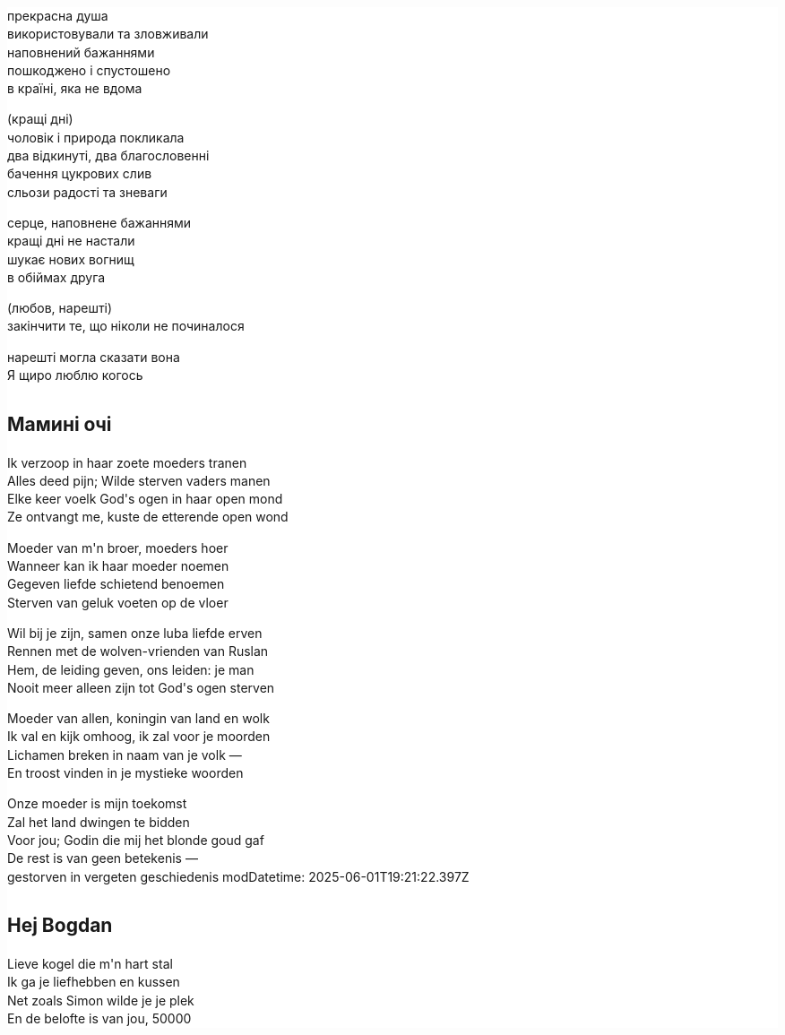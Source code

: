 прекрасна душа  
використовували та зловживали  
наповнений бажаннями  
пошкоджено і спустошено  
в країні, яка не вдома

(кращі дні)  
чоловік і природа покликала  
два відкинуті, два благословенні  
бачення цукрових слив  
сльози радості та зневаги

серце, наповнене бажаннями  
кращі дні не настали  
шукає нових вогнищ  
в обіймах друга

(любов, нарешті)  
закінчити те, що ніколи не починалося

нарешті могла сказати вона  
Я щиро люблю когось

## Мамині очі

Ik verzoop in haar zoete moeders tranen  
Alles deed pijn; Wilde sterven vaders manen  
Elke keer voelk God's ogen in haar open mond  
Ze ontvangt me, kuste de etterende open wond

Moeder van m'n broer, moeders hoer  
Wanneer kan ik haar moeder noemen  
Gegeven liefde schietend benoemen  
Sterven van geluk voeten op de vloer

Wil bij je zijn, samen onze luba liefde erven  
Rennen met de wolven-vrienden van Ruslan  
Hem, de leiding geven, ons leiden: je man  
Nooit meer alleen zijn tot God's ogen sterven

Moeder van allen, koningin van land en wolk  
Ik val en kijk omhoog, ik zal voor je moorden  
Lichamen breken in naam van je volk —  
En troost vinden in je mystieke woorden

Onze moeder is mijn toekomst  
Zal het land dwingen te bidden  
Voor jou; Godin die mij het blonde goud gaf  
De rest is van geen betekenis —  
gestorven in vergeten geschiedenis modDatetime: 2025-06-01T19:21:22.397Z

## Hej Bogdan

Lieve kogel die m'n hart stal  
Ik ga je liefhebben en kussen  
Net zoals Simon wilde je je plek  
En de belofte is van jou, 50000
